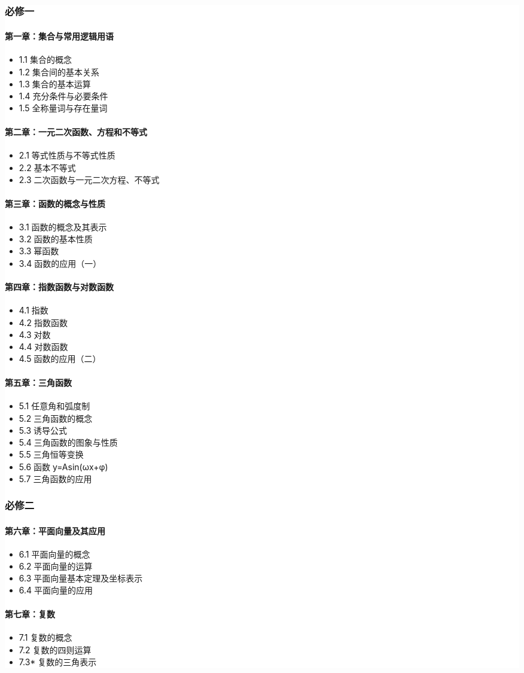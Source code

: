 ### 必修一

#### 第⼀章：集合与常⽤逻辑⽤语

- 1.1 集合的概念
- 1.2 集合间的基本关系
- 1.3 集合的基本运算
- 1.4 充分条件与必要条件
- 1.5 全称量词与存在量词

#### 第二章：一元二次函数、方程和不等式

- 2.1 等式性质与不等式性质
- 2.2 基本不等式
- 2.3 二次函数与一元二次方程、不等式

#### 第三章：函数的概念与性质

- 3.1 函数的概念及其表示
- 3.2 函数的基本性质
- 3.3 幂函数
- 3.4 函数的应用（一）

#### 第四章：指数函数与对数函数

- 4.1 指数
- 4.2 指数函数
- 4.3 对数
- 4.4 对数函数
- 4.5 函数的应用（二）

#### 第五章：三角函数

- 5.1 任意角和弧度制
- 5.2 三角函数的概念
- 5.3 诱导公式
- 5.4 三角函数的图象与性质
- 5.5 三角恒等变换
- 5.6 函数 y=Asin(ωx+φ)
- 5.7 三角函数的应用

### 必修二

#### 第六章：平面向量及其应用

- 6.1 平面向量的概念
- 6.2 平面向量的运算
- 6.3 平面向量基本定理及坐标表示
- 6.4 平面向量的应用

#### 第七章：复数

- 7.1 复数的概念
- 7.2 复数的四则运算
- 7.3\* 复数的三角表示
